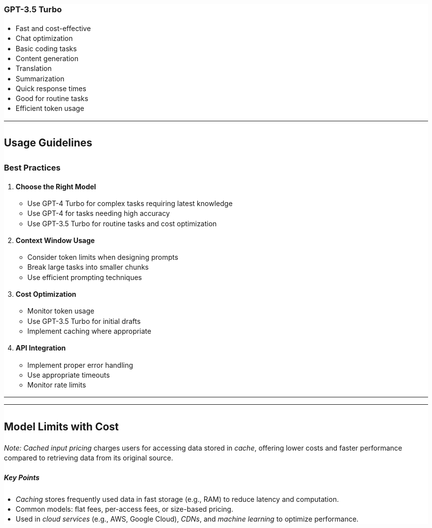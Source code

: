 ### GPT-3.5 Turbo
- Fast and cost-effective
- Chat optimization
- Basic coding tasks
- Content generation
- Translation
- Summarization
- Quick response times
- Good for routine tasks
- Efficient token usage

---

## Usage Guidelines

### Best Practices
1. **Choose the Right Model**
   - Use GPT-4 Turbo for complex tasks requiring latest knowledge
   - Use GPT-4 for tasks needing high accuracy
   - Use GPT-3.5 Turbo for routine tasks and cost optimization

2. **Context Window Usage**
   - Consider token limits when designing prompts
   - Break large tasks into smaller chunks
   - Use efficient prompting techniques

3. **Cost Optimization**
   - Monitor token usage
   - Use GPT-3.5 Turbo for initial drafts
   - Implement caching where appropriate

4. **API Integration**
   - Implement proper error handling
   - Use appropriate timeouts
   - Monitor rate limits

---
---


## Model Limits with Cost

*Note:*
*Cached input pricing* charges users for accessing data stored in *cache*, offering lower costs and faster performance compared to retrieving data from its original source.

##### ***Key Points***
- *Caching* stores frequently used data in fast storage (e.g., RAM) to reduce latency and computation.
- Common models: flat fees, per-access fees, or size-based pricing.
- Used in *cloud services* (e.g., AWS, Google Cloud), *CDNs*, and *machine learning* to optimize performance.
